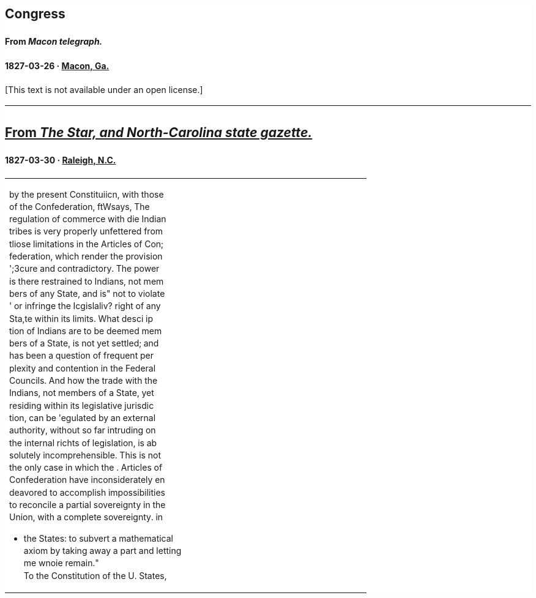 ## Congress

#### From _Macon telegraph._

#### 1827-03-26 &middot; [Macon, Ga.](http://dbpedia.org/resource/Macon%2C_Georgia)

[This text is not available under an open license.]

---

## [From _The Star, and North-Carolina state gazette._](https://newspapers.digitalnc.org/lccn/sn83025819/1827-03-30/ed-1/seq-1/)

#### 1827-03-30 &middot; [Raleigh, N.C.](http://dbpedia.org/resource/Raleigh%2C_North_Carolina)

<table style="width: 100%;"><tr><td style="width: 50%">

  
by the present Constituiicn, with those  
of the Confederation, ftWsays, The  
regulation of commerce with die Indian  
tribes is very properly unfettered from  
tliose limitations in the Articles of Con;  
federation, which render the provision  
&#x27;;3cure and contradictory. The power  
is there restrained to Indians, not mem­  
bers of any State, and is&quot; not to violate  
&#x27; or infringe the Icgislaliv? right of any  
Sta,te within its limits. What desci ip­  
tion of Indians are to be deemed mem­  
bers of a State, is not yet settled; and  
has been a question of frequent per­  
plexity and contention in the Federal  
Councils. And how the trade with the  
Indians, not members of a State, yet  
residing within its legislative jurisdic­  
tion, can be &#x27;egulated by an external  
authority, without so far intruding on  
the internal richts of legislation, is ab  
solutely incomprehensible. This is not  
the only case in which the . Articles of  
Confederation have inconsiderately en­  
deavored to accomplish impossibilities  
to reconcile a partial sovereignty in the  
Union, with a complete sovereignty. in  
- the States: to subvert a mathematical  
axiom by taking away a part and letting  
me wnoie remain.&quot;  
To the Constitution of the U. States,  
  